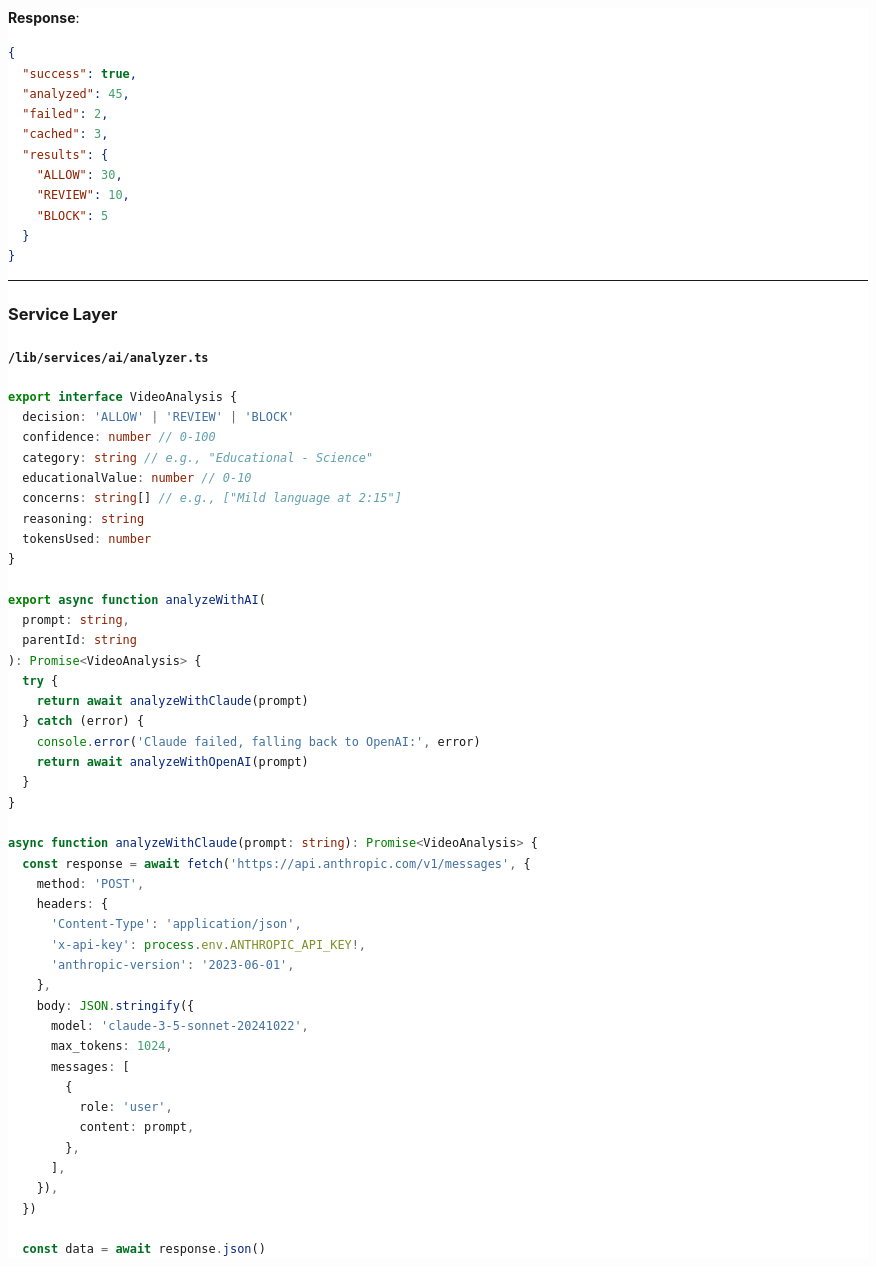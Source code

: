 **Response**:
```json
{
  "success": true,
  "analyzed": 45,
  "failed": 2,
  "cached": 3,
  "results": {
    "ALLOW": 30,
    "REVIEW": 10,
    "BLOCK": 5
  }
}
```

---

### Service Layer

#### `/lib/services/ai/analyzer.ts`

```typescript
export interface VideoAnalysis {
  decision: 'ALLOW' | 'REVIEW' | 'BLOCK'
  confidence: number // 0-100
  category: string // e.g., "Educational - Science"
  educationalValue: number // 0-10
  concerns: string[] // e.g., ["Mild language at 2:15"]
  reasoning: string
  tokensUsed: number
}

export async function analyzeWithAI(
  prompt: string,
  parentId: string
): Promise<VideoAnalysis> {
  try {
    return await analyzeWithClaude(prompt)
  } catch (error) {
    console.error('Claude failed, falling back to OpenAI:', error)
    return await analyzeWithOpenAI(prompt)
  }
}

async function analyzeWithClaude(prompt: string): Promise<VideoAnalysis> {
  const response = await fetch('https://api.anthropic.com/v1/messages', {
    method: 'POST',
    headers: {
      'Content-Type': 'application/json',
      'x-api-key': process.env.ANTHROPIC_API_KEY!,
      'anthropic-version': '2023-06-01',
    },
    body: JSON.stringify({
      model: 'claude-3-5-sonnet-20241022',
      max_tokens: 1024,
      messages: [
        {
          role: 'user',
          content: prompt,
        },
      ],
    }),
  })
  
  const data = await response.json()
```